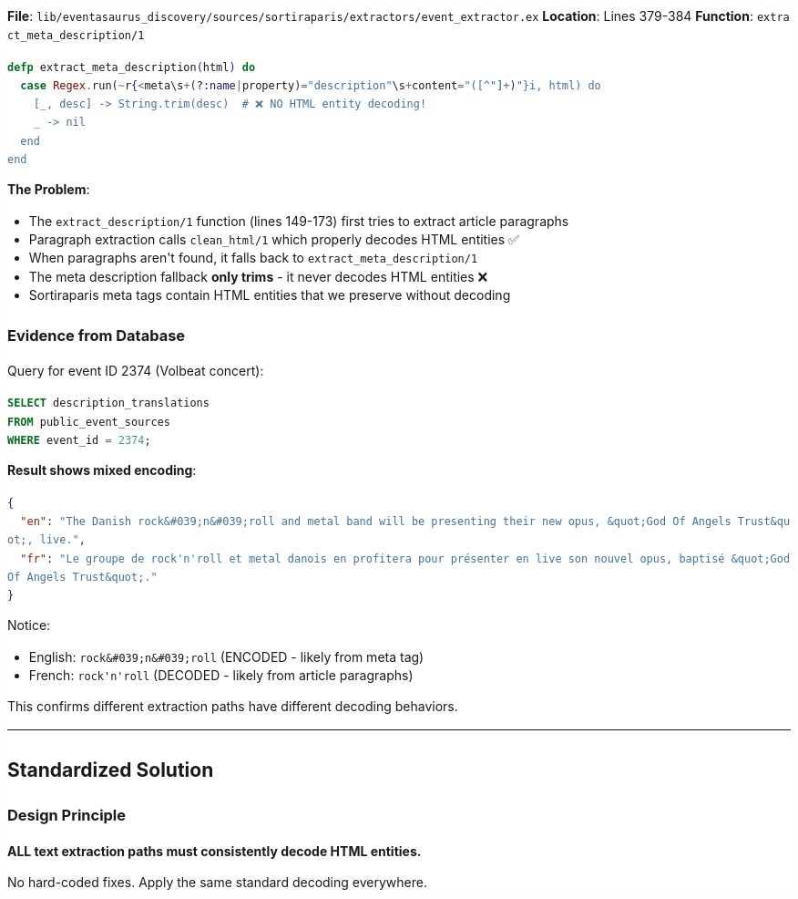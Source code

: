 **File**: `lib/eventasaurus_discovery/sources/sortiraparis/extractors/event_extractor.ex`
**Location**: Lines 379-384
**Function**: `extract_meta_description/1`

```elixir
defp extract_meta_description(html) do
  case Regex.run(~r{<meta\s+(?:name|property)="description"\s+content="([^"]+)"}i, html) do
    [_, desc] -> String.trim(desc)  # ❌ NO HTML entity decoding!
    _ -> nil
  end
end
```

**The Problem**:
- The `extract_description/1` function (lines 149-173) first tries to extract article paragraphs
- Paragraph extraction calls `clean_html/1` which properly decodes HTML entities ✅
- When paragraphs aren't found, it falls back to `extract_meta_description/1`
- The meta description fallback **only trims** - it never decodes HTML entities ❌
- Sortiraparis meta tags contain HTML entities that we preserve without decoding

### Evidence from Database

Query for event ID 2374 (Volbeat concert):
```sql
SELECT description_translations
FROM public_event_sources
WHERE event_id = 2374;
```

**Result shows mixed encoding**:
```json
{
  "en": "The Danish rock&#039;n&#039;roll and metal band will be presenting their new opus, &quot;God Of Angels Trust&quot;, live.",
  "fr": "Le groupe de rock'n'roll et metal danois en profitera pour présenter en live son nouvel opus, baptisé &quot;God Of Angels Trust&quot;."
}
```

Notice:
- English: `rock&#039;n&#039;roll` (ENCODED - likely from meta tag)
- French: `rock'n'roll` (DECODED - likely from article paragraphs)

This confirms different extraction paths have different decoding behaviors.

---

## Standardized Solution

### Design Principle

**ALL text extraction paths must consistently decode HTML entities.**

No hard-coded fixes. Apply the same standard decoding everywhere.
